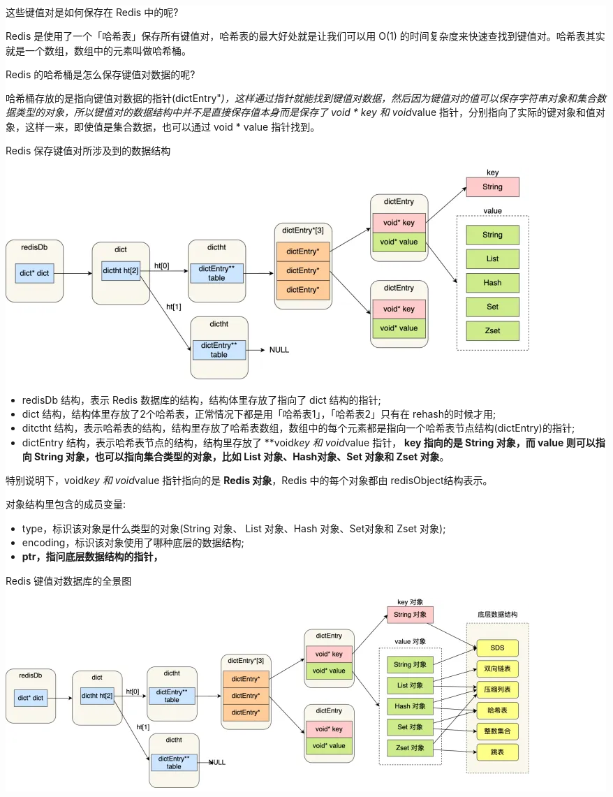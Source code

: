 这些键值对是如何保存在 Redis 中的呢?

Redis 是使用了一个「哈希表」保存所有键值对，哈希表的最大好处就是让我们可以用 O(1) 的时间复杂度来快速查找到键值对。哈希表其实就是一个数组，数组中的元素叫做哈希桶。

Redis 的哈希桶是怎么保存键值对数据的呢?

哈希桶存放的是指向键值对数据的指针(dictEntry"*)，这样通过指针就能找到键值对数据，然后因为键值对的值可以保存字符串对象和集合数据类型的对象，所以键值对的数据结构中并不是直接保存值本身而是保存了 void * key 和 void*value 指针，分别指向了实际的键对象和值对象，这样一来，即使值是集合数据，也可以通过 void * value 指针找到。

Redis 保存键值对所涉及到的数据结构

![](image/保存键值对涉及到的数据结构.png)

- redisDb 结构，表示 Redis 数据库的结构，结构体里存放了指向了 dict 结构的指针;
- dict 结构，结构体里存放了2个哈希表，正常情况下都是用「哈希表1」，「哈希表2」只有在 rehash的时候才用;
- ditctht 结构，表示哈希表的结构，结构里存放了哈希表数组，数组中的每个元素都是指向一个哈希表节点结构(dictEntry)的指针;
- dictEntry 结构，表示哈希表节点的结构，结构里存放了 **void*key 和 void*value 指针， **key 指向的是 String 对象，而 value 则可以指向 String 对象，也可以指向集合类型的对象，比如 List 对象、Hash对象、Set 对象和 Zset 对象**。

特别说明下，void*key 和 void*value 指针指向的是 **Redis 对象**，Redis 中的每个对象都由 redisObject结构表示。

对象结构里包含的成员变量:

- type，标识该对象是什么类型的对象(String 对象、 List 对象、Hash 对象、Set对象和 Zset 对象);
- encoding，标识该对象使用了哪种底层的数据结构;
- **ptr，指问底层数据结构的指针，**

Redis 键值对数据库的全景图

![](image/全景图.png)
